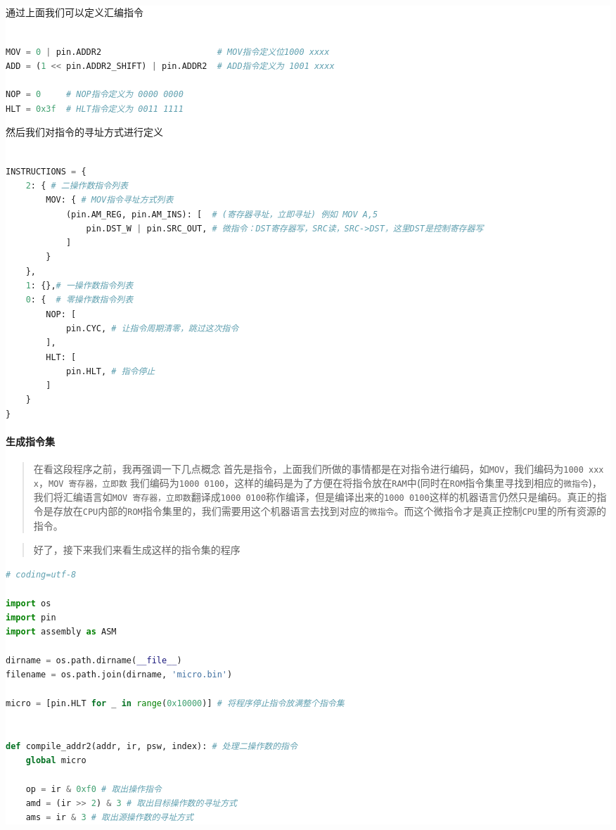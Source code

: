 通过上面我们可以定义汇编指令


```py assembly.py

MOV = 0 | pin.ADDR2                       # MOV指令定义位1000 xxxx
ADD = (1 << pin.ADDR2_SHIFT) | pin.ADDR2  # ADD指令定义为 1001 xxxx

NOP = 0     # NOP指令定义为 0000 0000
HLT = 0x3f  # HLT指令定义为 0011 1111

```

然后我们对指令的寻址方式进行定义

```py assembly.py

INSTRUCTIONS = {
    2: { # 二操作数指令列表
        MOV: { # MOV指令寻址方式列表
            (pin.AM_REG, pin.AM_INS): [  # (寄存器寻址，立即寻址) 例如 MOV A,5
                pin.DST_W | pin.SRC_OUT, # 微指令：DST寄存器写，SRC读，SRC->DST，这里DST是控制寄存器写
            ]
        }
    },
    1: {},# 一操作数指令列表
    0: {  # 零操作数指令列表
        NOP: [
            pin.CYC, # 让指令周期清零，跳过这次指令
        ],
        HLT: [
            pin.HLT, # 指令停止
        ]
    }
}

```



#### 生成指令集

> 在看这段程序之前，我再强调一下几点概念
> 首先是指令，上面我们所做的事情都是在对指令进行编码，如`MOV`，我们编码为`1000 xxxx`，`MOV 寄存器，立即数` 我们编码为`1000 0100`，这样的编码是为了方便在将指令放在`RAM`中(同时在`ROM`指令集里寻找到相应的`微指令`)，我们将汇编语言如`MOV 寄存器，立即数`翻译成`1000 0100`称作编译，但是编译出来的`1000 0100`这样的机器语言仍然只是编码。真正的指令是存放在`CPU`内部的`ROM`指令集里的，我们需要用这个机器语言去找到对应的`微指令`。而这个微指令才是真正控制`CPU`里的所有资源的指令。

> 好了，接下来我们来看生成这样的指令集的程序


```py
# coding=utf-8

import os
import pin
import assembly as ASM

dirname = os.path.dirname(__file__)
filename = os.path.join(dirname, 'micro.bin')

micro = [pin.HLT for _ in range(0x10000)] # 将程序停止指令放满整个指令集


def compile_addr2(addr, ir, psw, index): # 处理二操作数的指令
    global micro

    op = ir & 0xf0 # 取出操作指令
    amd = (ir >> 2) & 3 # 取出目标操作数的寻址方式
    ams = ir & 3 # 取出源操作数的寻址方式
```